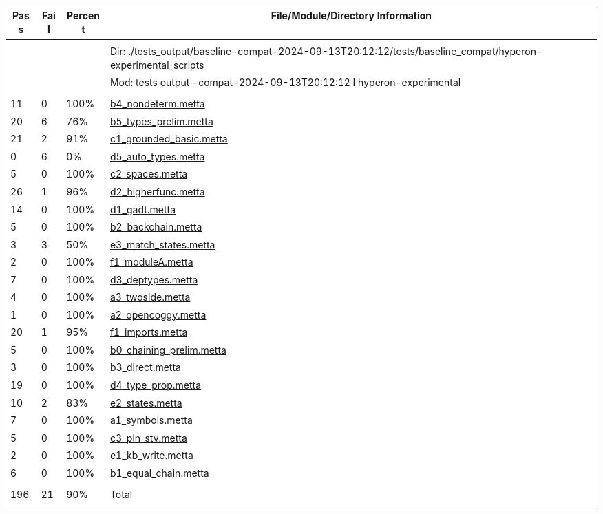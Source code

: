 
|  Pass |  Fail |  Percent | File/Module/Directory Information                                                                              |
|-------|-------|----------|----------------------------------------------------------------------------------------------------|
|       |       |          |                                                                                |
|       |       |          | Dir: ./tests_output/baseline-compat-2024-09-13T20:12:12/tests/baseline_compat/hyperon-experimental_scripts|
|       |       |          | Mod: tests output -compat-2024-09-13T20:12:12 I  hyperon-experimental          |
|       |       |          |                                                                                |
|    11 |     0 |    100%  | [b4_nondeterm.metta](https://logicmoo.org/public/metta/reports/tests_output/baseline-compat-2024-09-13T20:12:12/tests/baseline_compat/hyperon-experimental_scripts/b4_nondeterm.metta.html) |
|    20 |     6 |     76%  | [b5_types_prelim.metta](https://logicmoo.org/public/metta/reports/tests_output/baseline-compat-2024-09-13T20:12:12/tests/baseline_compat/hyperon-experimental_scripts/b5_types_prelim.metta.html) |
|    21 |     2 |     91%  | [c1_grounded_basic.metta](https://logicmoo.org/public/metta/reports/tests_output/baseline-compat-2024-09-13T20:12:12/tests/baseline_compat/hyperon-experimental_scripts/c1_grounded_basic.metta.html) |
|     0 |     6 |      0%  | [d5_auto_types.metta](https://logicmoo.org/public/metta/reports/tests_output/baseline-compat-2024-09-13T20:12:12/tests/baseline_compat/hyperon-experimental_scripts/d5_auto_types.metta.html) |
|     5 |     0 |    100%  | [c2_spaces.metta](https://logicmoo.org/public/metta/reports/tests_output/baseline-compat-2024-09-13T20:12:12/tests/baseline_compat/hyperon-experimental_scripts/c2_spaces.metta.html) |
|    26 |     1 |     96%  | [d2_higherfunc.metta](https://logicmoo.org/public/metta/reports/tests_output/baseline-compat-2024-09-13T20:12:12/tests/baseline_compat/hyperon-experimental_scripts/d2_higherfunc.metta.html) |
|    14 |     0 |    100%  | [d1_gadt.metta](https://logicmoo.org/public/metta/reports/tests_output/baseline-compat-2024-09-13T20:12:12/tests/baseline_compat/hyperon-experimental_scripts/d1_gadt.metta.html) |
|     5 |     0 |    100%  | [b2_backchain.metta](https://logicmoo.org/public/metta/reports/tests_output/baseline-compat-2024-09-13T20:12:12/tests/baseline_compat/hyperon-experimental_scripts/b2_backchain.metta.html) |
|     3 |     3 |     50%  | [e3_match_states.metta](https://logicmoo.org/public/metta/reports/tests_output/baseline-compat-2024-09-13T20:12:12/tests/baseline_compat/hyperon-experimental_scripts/e3_match_states.metta.html) |
|     2 |     0 |    100%  | [f1_moduleA.metta](https://logicmoo.org/public/metta/reports/tests_output/baseline-compat-2024-09-13T20:12:12/tests/baseline_compat/hyperon-experimental_scripts/f1_moduleA.metta.html) |
|     7 |     0 |    100%  | [d3_deptypes.metta](https://logicmoo.org/public/metta/reports/tests_output/baseline-compat-2024-09-13T20:12:12/tests/baseline_compat/hyperon-experimental_scripts/d3_deptypes.metta.html) |
|     4 |     0 |    100%  | [a3_twoside.metta](https://logicmoo.org/public/metta/reports/tests_output/baseline-compat-2024-09-13T20:12:12/tests/baseline_compat/hyperon-experimental_scripts/a3_twoside.metta.html) |
|     1 |     0 |    100%  | [a2_opencoggy.metta](https://logicmoo.org/public/metta/reports/tests_output/baseline-compat-2024-09-13T20:12:12/tests/baseline_compat/hyperon-experimental_scripts/a2_opencoggy.metta.html) |
|    20 |     1 |     95%  | [f1_imports.metta](https://logicmoo.org/public/metta/reports/tests_output/baseline-compat-2024-09-13T20:12:12/tests/baseline_compat/hyperon-experimental_scripts/f1_imports.metta.html) |
|     5 |     0 |    100%  | [b0_chaining_prelim.metta](https://logicmoo.org/public/metta/reports/tests_output/baseline-compat-2024-09-13T20:12:12/tests/baseline_compat/hyperon-experimental_scripts/b0_chaining_prelim.metta.html) |
|     3 |     0 |    100%  | [b3_direct.metta](https://logicmoo.org/public/metta/reports/tests_output/baseline-compat-2024-09-13T20:12:12/tests/baseline_compat/hyperon-experimental_scripts/b3_direct.metta.html) |
|    19 |     0 |    100%  | [d4_type_prop.metta](https://logicmoo.org/public/metta/reports/tests_output/baseline-compat-2024-09-13T20:12:12/tests/baseline_compat/hyperon-experimental_scripts/d4_type_prop.metta.html) |
|    10 |     2 |     83%  | [e2_states.metta](https://logicmoo.org/public/metta/reports/tests_output/baseline-compat-2024-09-13T20:12:12/tests/baseline_compat/hyperon-experimental_scripts/e2_states.metta.html) |
|     7 |     0 |    100%  | [a1_symbols.metta](https://logicmoo.org/public/metta/reports/tests_output/baseline-compat-2024-09-13T20:12:12/tests/baseline_compat/hyperon-experimental_scripts/a1_symbols.metta.html) |
|     5 |     0 |    100%  | [c3_pln_stv.metta](https://logicmoo.org/public/metta/reports/tests_output/baseline-compat-2024-09-13T20:12:12/tests/baseline_compat/hyperon-experimental_scripts/c3_pln_stv.metta.html) |
|     2 |     0 |    100%  | [e1_kb_write.metta](https://logicmoo.org/public/metta/reports/tests_output/baseline-compat-2024-09-13T20:12:12/tests/baseline_compat/hyperon-experimental_scripts/e1_kb_write.metta.html) |
|     6 |     0 |    100%  | [b1_equal_chain.metta](https://logicmoo.org/public/metta/reports/tests_output/baseline-compat-2024-09-13T20:12:12/tests/baseline_compat/hyperon-experimental_scripts/b1_equal_chain.metta.html) |
|       |       |          |                                                                                |
|   196 |    21 |     90%  | Total                                                                          |
|       |       |          |                                                                                |
